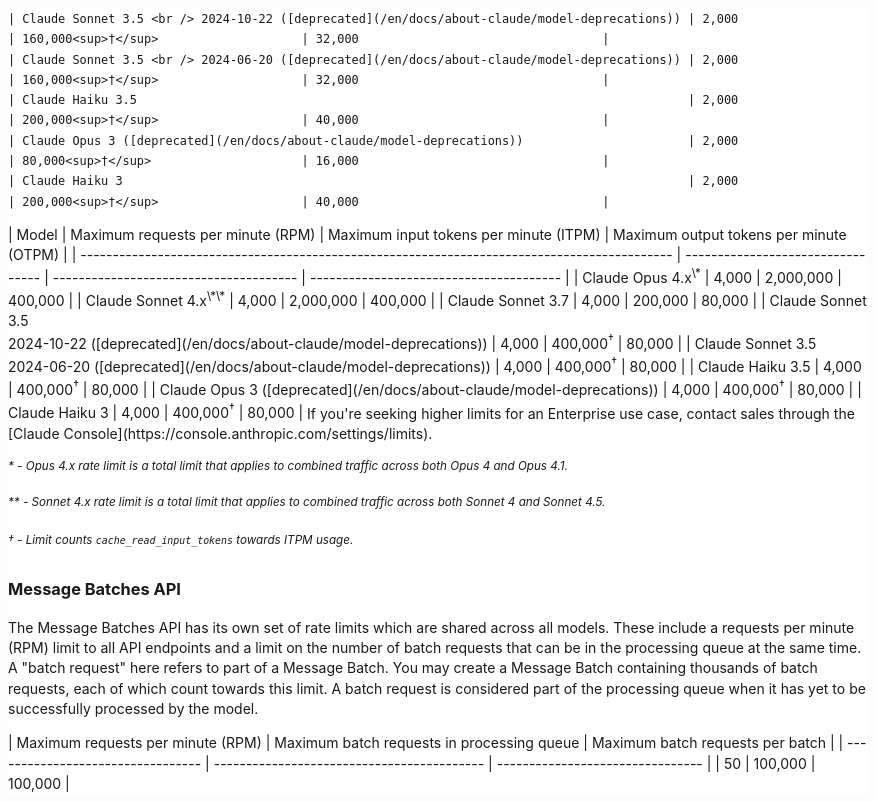     | Claude Sonnet 3.5 <br /> 2024-10-22 ([deprecated](/en/docs/about-claude/model-deprecations)) | 2,000                             | 160,000<sup>†</sup>                    | 32,000                                  |
    | Claude Sonnet 3.5 <br /> 2024-06-20 ([deprecated](/en/docs/about-claude/model-deprecations)) | 2,000                             | 160,000<sup>†</sup>                    | 32,000                                  |
    | Claude Haiku 3.5                                                                             | 2,000                             | 200,000<sup>†</sup>                    | 40,000                                  |
    | Claude Opus 3 ([deprecated](/en/docs/about-claude/model-deprecations))                       | 2,000                             | 80,000<sup>†</sup>                     | 16,000                                  |
    | Claude Haiku 3                                                                               | 2,000                             | 200,000<sup>†</sup>                    | 40,000                                  |
  </Tab>

  <Tab title="Tier 4">
    | Model                                                                                        | Maximum requests per minute (RPM) | Maximum input tokens per minute (ITPM) | Maximum output tokens per minute (OTPM) |
    | -------------------------------------------------------------------------------------------- | --------------------------------- | -------------------------------------- | --------------------------------------- |
    | Claude Opus 4.x<sup>\*</sup>                                                                 | 4,000                             | 2,000,000                              | 400,000                                 |
    | Claude Sonnet 4.x<sup>\*\*</sup>                                                             | 4,000                             | 2,000,000                              | 400,000                                 |
    | Claude Sonnet 3.7                                                                            | 4,000                             | 200,000                                | 80,000                                  |
    | Claude Sonnet 3.5 <br /> 2024-10-22 ([deprecated](/en/docs/about-claude/model-deprecations)) | 4,000                             | 400,000<sup>†</sup>                    | 80,000                                  |
    | Claude Sonnet 3.5 <br /> 2024-06-20 ([deprecated](/en/docs/about-claude/model-deprecations)) | 4,000                             | 400,000<sup>†</sup>                    | 80,000                                  |
    | Claude Haiku 3.5                                                                             | 4,000                             | 400,000<sup>†</sup>                    | 80,000                                  |
    | Claude Opus 3 ([deprecated](/en/docs/about-claude/model-deprecations))                       | 4,000                             | 400,000<sup>†</sup>                    | 80,000                                  |
    | Claude Haiku 3                                                                               | 4,000                             | 400,000<sup>†</sup>                    | 80,000                                  |
  </Tab>

  <Tab title="Custom">
    If you're seeking higher limits for an Enterprise use case, contact sales through the [Claude Console](https://console.anthropic.com/settings/limits).
  </Tab>
</Tabs>

*<sup>\* - Opus 4.x rate limit is a total limit that applies to combined traffic across both Opus 4 and Opus 4.1.</sup>*

*<sup>\*\* - Sonnet 4.x rate limit is a total limit that applies to combined traffic across both Sonnet 4 and Sonnet 4.5.</sup>*

*<sup>† - Limit counts `cache_read_input_tokens` towards ITPM usage.</sup>*

### Message Batches API

The Message Batches API has its own set of rate limits which are shared across all models. These include a requests per minute (RPM) limit to all API endpoints and a limit on the number of batch requests that can be in the processing queue at the same time. A "batch request" here refers to part of a Message Batch. You may create a Message Batch containing thousands of batch requests, each of which count towards this limit. A batch request is considered part of the processing queue when it has yet to be successfully processed by the model.

<Tabs>
  <Tab title="Tier 1">
    | Maximum requests per minute (RPM) | Maximum batch requests in processing queue | Maximum batch requests per batch |
    | --------------------------------- | ------------------------------------------ | -------------------------------- |
    | 50                                | 100,000                                    | 100,000                          |
  </Tab>
